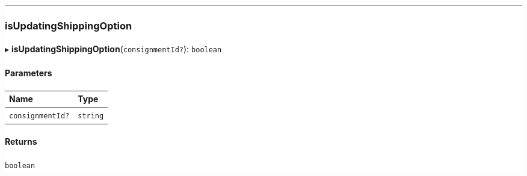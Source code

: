 ___

### isUpdatingShippingOption

▸ **isUpdatingShippingOption**(`consignmentId?`): `boolean`

#### Parameters

| Name | Type |
| :------ | :------ |
| `consignmentId?` | `string` |

#### Returns

`boolean`
